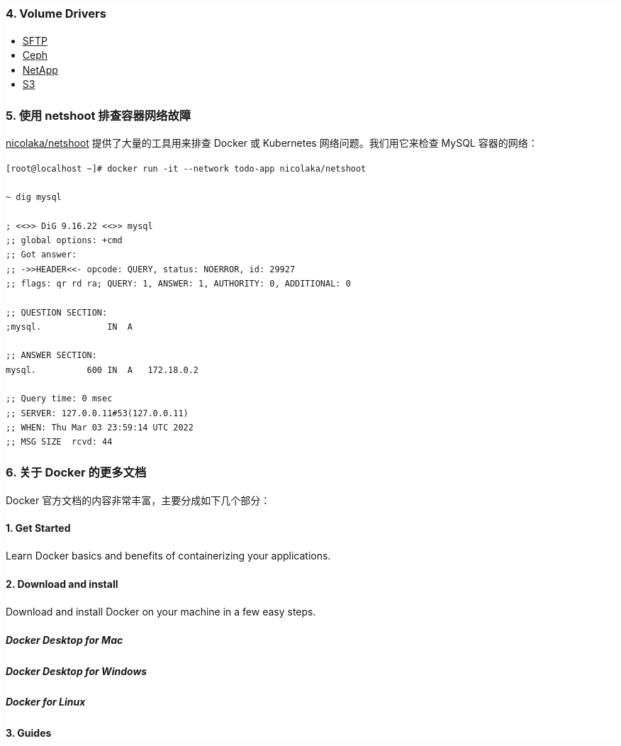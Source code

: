 ### 4. Volume Drivers

* [SFTP](https://github.com/vieux/docker-volume-sshfs)
* [Ceph](https://ceph.com/geen-categorie/getting-started-with-the-docker-rbd-volume-plugin/)
* [NetApp](https://netappdvp.readthedocs.io/en/stable/)
* [S3](https://github.com/elementar/docker-s3-volume)

### 5. 使用 netshoot 排查容器网络故障

[nicolaka/netshoot](https://github.com/nicolaka/netshoot) 提供了大量的工具用来排查 Docker 或 Kubernetes 网络问题。我们用它来检查 MySQL 容器的网络：

```
[root@localhost ~]# docker run -it --network todo-app nicolaka/netshoot

~ dig mysql

; <<>> DiG 9.16.22 <<>> mysql
;; global options: +cmd
;; Got answer:
;; ->>HEADER<<- opcode: QUERY, status: NOERROR, id: 29927
;; flags: qr rd ra; QUERY: 1, ANSWER: 1, AUTHORITY: 0, ADDITIONAL: 0

;; QUESTION SECTION:
;mysql.				IN	A

;; ANSWER SECTION:
mysql.			600	IN	A	172.18.0.2

;; Query time: 0 msec
;; SERVER: 127.0.0.11#53(127.0.0.11)
;; WHEN: Thu Mar 03 23:59:14 UTC 2022
;; MSG SIZE  rcvd: 44

```

### 6. 关于 Docker 的更多文档

Docker 官方文档的内容非常丰富，主要分成如下几个部分：

#### 1. Get Started

Learn Docker basics and benefits of containerizing your applications.

#### 2. Download and install

Download and install Docker on your machine in a few easy steps.

##### Docker Desktop for Mac
##### Docker Desktop for Windows
##### Docker for Linux

#### 3. Guides
